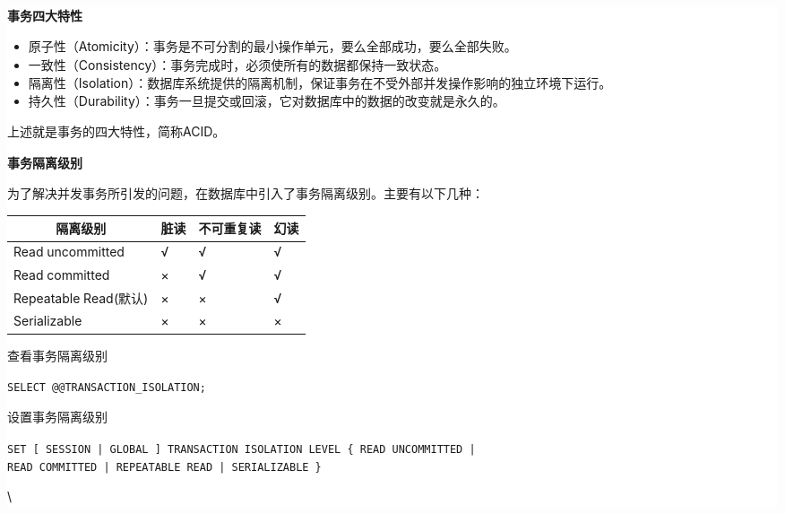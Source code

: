 **事务四大特性**

* 原子性（Atomicity）：事务是不可分割的最小操作单元，要么全部成功，要么全部失败。
* 一致性（Consistency）：事务完成时，必须使所有的数据都保持一致状态。
* 隔离性（Isolation）：数据库系统提供的隔离机制，保证事务在不受外部并发操作影响的独立环境下运行。
* 持久性（Durability）：事务一旦提交或回滚，它对数据库中的数据的改变就是永久的。

上述就是事务的四大特性，简称ACID。

**事务隔离级别**

为了解决并发事务所引发的问题，在数据库中引入了事务隔离级别。主要有以下几种：

| 隔离级别                | 脏读 | 不可重复读 | 幻读 |
| ------------------- | -- | ----- | -- |
| Read uncommitted    | √  | √     | √  |
| Read committed      | ×  | √     | √  |
| Repeatable Read(默认) | ×  | ×     | √  |
| Serializable        | ×  | ×     | ×  |

查看事务隔离级别

```
SELECT @@TRANSACTION_ISOLATION;
```

设置事务隔离级别

```
SET [ SESSION | GLOBAL ] TRANSACTION ISOLATION LEVEL { READ UNCOMMITTED |
READ COMMITTED | REPEATABLE READ | SERIALIZABLE }
```

\
